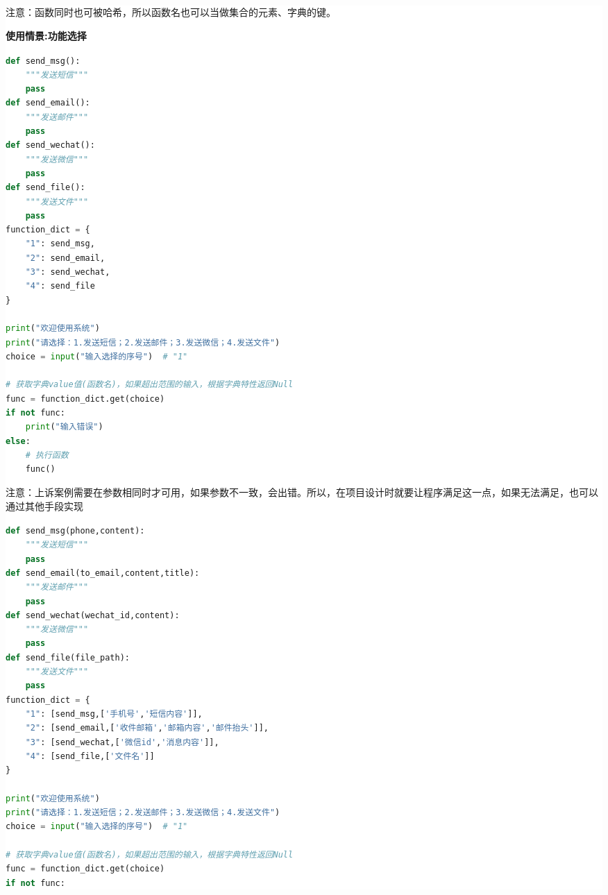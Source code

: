 注意：函数同时也可被哈希，所以函数名也可以当做集合的元素、字典的键。

**使用情景:功能选择**

``` python
def send_msg():
    """发送短信"""
    pass
def send_email():
    """发送邮件"""
    pass
def send_wechat():
    """发送微信"""
    pass
def send_file():
    """发送文件"""
    pass
function_dict = {
    "1": send_msg,
    "2": send_email,
    "3": send_wechat,
    "4": send_file
}

print("欢迎使用系统")
print("请选择：1.发送短信；2.发送邮件；3.发送微信；4.发送文件")
choice = input("输入选择的序号")  # "1"

# 获取字典value值(函数名)，如果超出范围的输入，根据字典特性返回Null
func = function_dict.get(choice)
if not func:
    print("输入错误")
else:
    # 执行函数
    func()
```

注意：上诉案例需要在参数相同时才可用，如果参数不一致，会出错。所以，在项目设计时就要让程序满足这一点，如果无法满足，也可以通过其他手段实现

``` python
def send_msg(phone,content):
    """发送短信"""
    pass
def send_email(to_email,content,title):
    """发送邮件"""
    pass
def send_wechat(wechat_id,content):
    """发送微信"""
    pass
def send_file(file_path):
    """发送文件"""
    pass
function_dict = {
    "1": [send_msg,['手机号','短信内容']],
    "2": [send_email,['收件邮箱','邮箱内容','邮件抬头']],
    "3": [send_wechat,['微信id','消息内容']],
    "4": [send_file,['文件名']]
}

print("欢迎使用系统")
print("请选择：1.发送短信；2.发送邮件；3.发送微信；4.发送文件")
choice = input("输入选择的序号")  # "1"

# 获取字典value值(函数名)，如果超出范围的输入，根据字典特性返回Null
func = function_dict.get(choice)
if not func:
```
